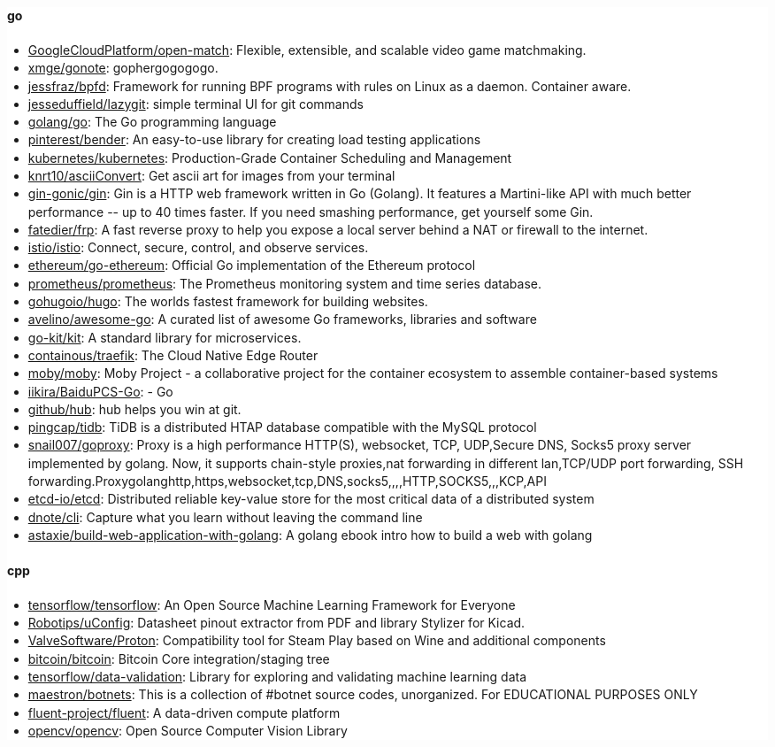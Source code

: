 #### go
* [GoogleCloudPlatform/open-match](https://github.com/GoogleCloudPlatform/open-match): Flexible, extensible, and scalable video game matchmaking.
* [xmge/gonote](https://github.com/xmge/gonote): gophergogogogo. 
* [jessfraz/bpfd](https://github.com/jessfraz/bpfd): Framework for running BPF programs with rules on Linux as a daemon. Container aware.
* [jesseduffield/lazygit](https://github.com/jesseduffield/lazygit): simple terminal UI for git commands
* [golang/go](https://github.com/golang/go): The Go programming language
* [pinterest/bender](https://github.com/pinterest/bender): An easy-to-use library for creating load testing applications
* [kubernetes/kubernetes](https://github.com/kubernetes/kubernetes): Production-Grade Container Scheduling and Management
* [knrt10/asciiConvert](https://github.com/knrt10/asciiConvert): Get ascii art for images from your terminal
* [gin-gonic/gin](https://github.com/gin-gonic/gin): Gin is a HTTP web framework written in Go (Golang). It features a Martini-like API with much better performance -- up to 40 times faster. If you need smashing performance, get yourself some Gin.
* [fatedier/frp](https://github.com/fatedier/frp): A fast reverse proxy to help you expose a local server behind a NAT or firewall to the internet.
* [istio/istio](https://github.com/istio/istio): Connect, secure, control, and observe services.
* [ethereum/go-ethereum](https://github.com/ethereum/go-ethereum): Official Go implementation of the Ethereum protocol
* [prometheus/prometheus](https://github.com/prometheus/prometheus): The Prometheus monitoring system and time series database.
* [gohugoio/hugo](https://github.com/gohugoio/hugo): The worlds fastest framework for building websites.
* [avelino/awesome-go](https://github.com/avelino/awesome-go): A curated list of awesome Go frameworks, libraries and software
* [go-kit/kit](https://github.com/go-kit/kit): A standard library for microservices.
* [containous/traefik](https://github.com/containous/traefik): The Cloud Native Edge Router
* [moby/moby](https://github.com/moby/moby): Moby Project - a collaborative project for the container ecosystem to assemble container-based systems
* [iikira/BaiduPCS-Go](https://github.com/iikira/BaiduPCS-Go):  - Go
* [github/hub](https://github.com/github/hub): hub helps you win at git.
* [pingcap/tidb](https://github.com/pingcap/tidb): TiDB is a distributed HTAP database compatible with the MySQL protocol
* [snail007/goproxy](https://github.com/snail007/goproxy): Proxy is a high performance HTTP(S), websocket, TCP, UDP,Secure DNS, Socks5 proxy server implemented by golang. Now, it supports chain-style proxies,nat forwarding in different lan,TCP/UDP port forwarding, SSH forwarding.Proxygolanghttp,https,websocket,tcp,DNS,socks5,,,,HTTP,SOCKS5,,,KCP,API
* [etcd-io/etcd](https://github.com/etcd-io/etcd): Distributed reliable key-value store for the most critical data of a distributed system
* [dnote/cli](https://github.com/dnote/cli): Capture what you learn without leaving the command line
* [astaxie/build-web-application-with-golang](https://github.com/astaxie/build-web-application-with-golang): A golang ebook intro how to build a web with golang

#### cpp
* [tensorflow/tensorflow](https://github.com/tensorflow/tensorflow): An Open Source Machine Learning Framework for Everyone
* [Robotips/uConfig](https://github.com/Robotips/uConfig): Datasheet pinout extractor from PDF and library Stylizer for Kicad.
* [ValveSoftware/Proton](https://github.com/ValveSoftware/Proton): Compatibility tool for Steam Play based on Wine and additional components
* [bitcoin/bitcoin](https://github.com/bitcoin/bitcoin): Bitcoin Core integration/staging tree
* [tensorflow/data-validation](https://github.com/tensorflow/data-validation): Library for exploring and validating machine learning data
* [maestron/botnets](https://github.com/maestron/botnets): This is a collection of #botnet source codes, unorganized. For EDUCATIONAL PURPOSES ONLY
* [fluent-project/fluent](https://github.com/fluent-project/fluent): A data-driven compute platform
* [opencv/opencv](https://github.com/opencv/opencv): Open Source Computer Vision Library